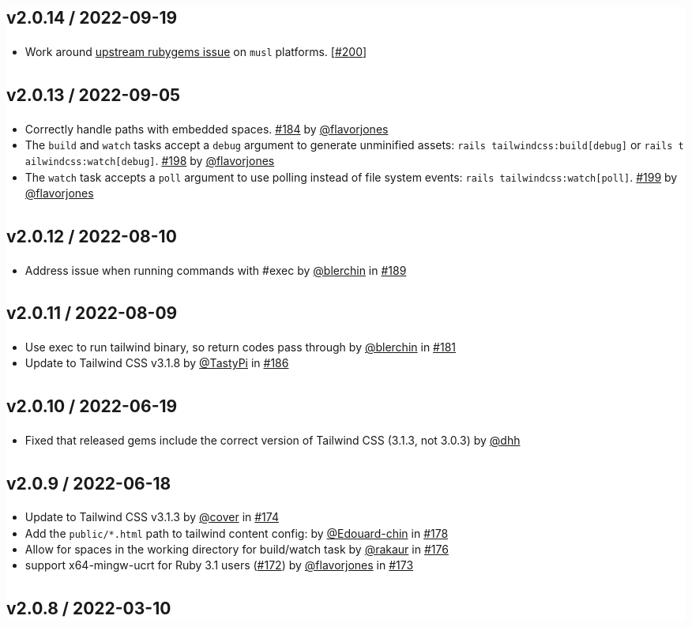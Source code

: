 
## v2.0.14 / 2022-09-19

* Work around [upstream rubygems issue](https://github.com/rubygems/rubygems/issues/5938) on `musl` platforms. [[#200](https://github.com/rails/tailwindcss-rails/issues/200)]


## v2.0.13 / 2022-09-05

* Correctly handle paths with embedded spaces. [#184](https://github.com/rails/tailwindcss-rails/issues/184) by [@flavorjones](https://github.com/flavorjones)
* The `build` and `watch` tasks accept a `debug` argument to generate unminified assets: `rails tailwindcss:build[debug]` or `rails tailwindcss:watch[debug]`. [#198](https://github.com/rails/tailwindcss-rails/pull/198) by [@flavorjones](https://github.com/flavorjones)
* The `watch` task accepts a `poll` argument to use polling instead of file system events: `rails tailwindcss:watch[poll]`. [#199](https://github.com/rails/tailwindcss-rails/pull/199) by [@flavorjones](https://github.com/flavorjones)


## v2.0.12 / 2022-08-10

* Address issue when running commands with #exec by [@blerchin](https://github.com/blerchin) in [#189](https://github.com/rails/tailwindcss-rails/issues/189)


## v2.0.11 / 2022-08-09

* Use exec to run tailwind binary, so return codes pass through by [@blerchin](https://github.com/blerchin) in [#181](https://github.com/rails/tailwindcss-rails/issues/181)
* Update to Tailwind CSS v3.1.8 by [@TastyPi](https://github.com/TastyPi) in [#186](https://github.com/rails/tailwindcss-rails/issues/186)


## v2.0.10 / 2022-06-19

* Fixed that released gems include the correct version of Tailwind CSS (3.1.3, not 3.0.3) by [@dhh](https://github.com/dhh) 


## v2.0.9 / 2022-06-18

* Update to Tailwind CSS v3.1.3 by [@cover](https://github.com/cover) in [#174](https://github.com/rails/tailwindcss-rails/issues/174)
* Add the `public/*.html` path to tailwind content config: by [@Edouard-chin](https://github.com/Edouard-chin) in [#178](https://github.com/rails/tailwindcss-rails/issues/178)
* Allow for spaces in the working directory for build/watch task by [@rakaur](https://github.com/rakaur) in [#176](https://github.com/rails/tailwindcss-rails/issues/176)
* support x64-mingw-ucrt for Ruby 3.1 users ([#172](https://github.com/rails/tailwindcss-rails/issues/172)) by [@flavorjones](https://github.com/flavorjones) in [#173](https://github.com/rails/tailwindcss-rails/issues/173)


## v2.0.8 / 2022-03-10
